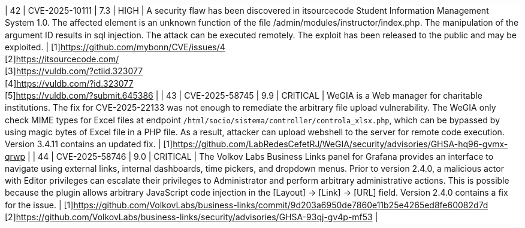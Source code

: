 | 42 | CVE-2025-10111 | 7.3  | HIGH | A security flaw has been discovered in itsourcecode Student Information Management System 1.0. The affected element is an unknown function of the file /admin/modules/instructor/index.php. The manipulation of the argument ID results in sql injection. The attack can be executed remotely. The exploit has been released to the public and may be exploited. | [1]https://github.com/mybonn/CVE/issues/4<br>[2]https://itsourcecode.com/<br>[3]https://vuldb.com/?ctiid.323077<br>[4]https://vuldb.com/?id.323077<br>[5]https://vuldb.com/?submit.645386 |
| 43 | CVE-2025-58745 | 9.9  | CRITICAL | WeGIA is a Web manager for charitable institutions. The fix for CVE-2025-22133 was not enough to remediate the arbitrary file upload vulnerability. The WeGIA only check MIME types for Excel files at endpoint `/html/socio/sistema/controller/controla_xlsx.php`, which can be bypassed by using magic bytes of Excel file in a PHP file. As a result, attacker can upload webshell to the server for remote code execution. Version 3.4.11 contains an updated fix. | [1]https://github.com/LabRedesCefetRJ/WeGIA/security/advisories/GHSA-hq96-gvmx-qrwp |
| 44 | CVE-2025-58746 | 9.0  | CRITICAL | The Volkov Labs Business Links panel for Grafana provides an interface to navigate using external links, internal dashboards, time pickers, and dropdown menus. Prior to version 2.4.0, a malicious actor with Editor privileges can escalate their privileges to Administrator and perform arbitrary administrative actions. This is possible because the plugin allows arbitrary JavaScript code injection in the [Layout] → [Link] → [URL] field. Version 2.4.0 contains a fix for the issue. | [1]https://github.com/VolkovLabs/business-links/commit/9d203a6950de7860e11b25e4265ed8fe60082d7d<br>[2]https://github.com/VolkovLabs/business-links/security/advisories/GHSA-93qj-gv4p-mf53 |
